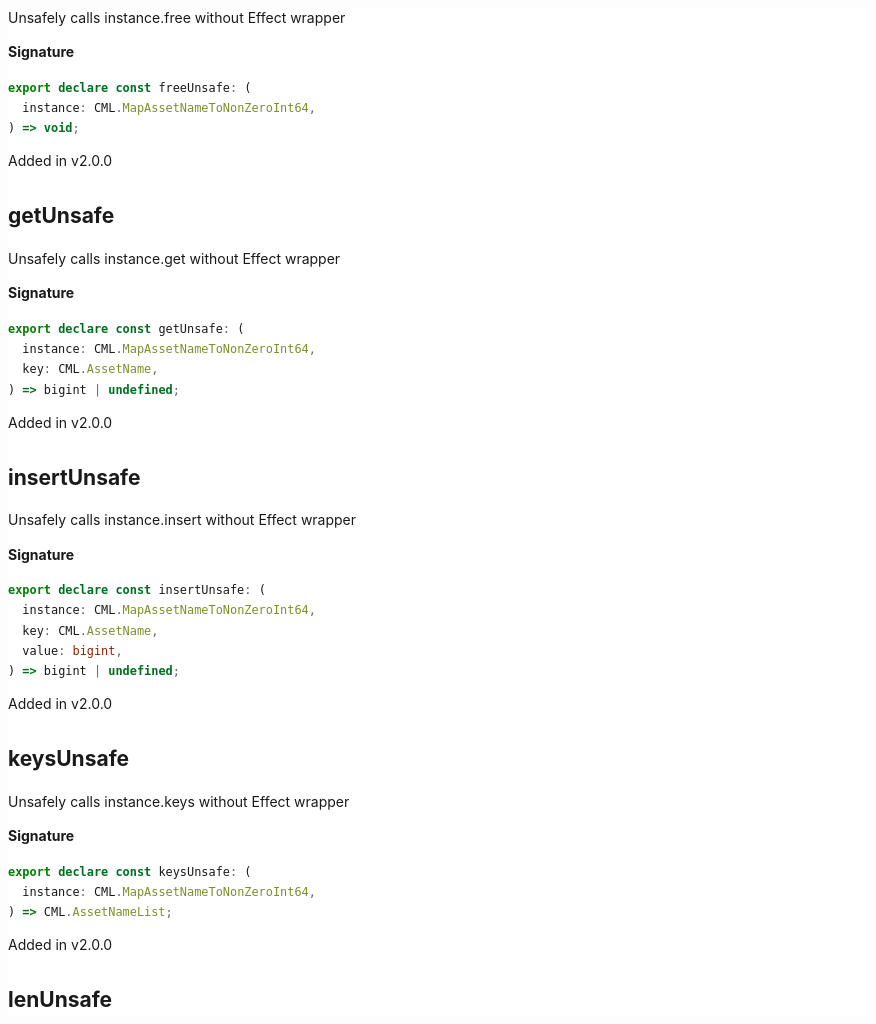 Unsafely calls instance.free without Effect wrapper

**Signature**

```ts
export declare const freeUnsafe: (
  instance: CML.MapAssetNameToNonZeroInt64,
) => void;
```

Added in v2.0.0

## getUnsafe

Unsafely calls instance.get without Effect wrapper

**Signature**

```ts
export declare const getUnsafe: (
  instance: CML.MapAssetNameToNonZeroInt64,
  key: CML.AssetName,
) => bigint | undefined;
```

Added in v2.0.0

## insertUnsafe

Unsafely calls instance.insert without Effect wrapper

**Signature**

```ts
export declare const insertUnsafe: (
  instance: CML.MapAssetNameToNonZeroInt64,
  key: CML.AssetName,
  value: bigint,
) => bigint | undefined;
```

Added in v2.0.0

## keysUnsafe

Unsafely calls instance.keys without Effect wrapper

**Signature**

```ts
export declare const keysUnsafe: (
  instance: CML.MapAssetNameToNonZeroInt64,
) => CML.AssetNameList;
```

Added in v2.0.0

## lenUnsafe
